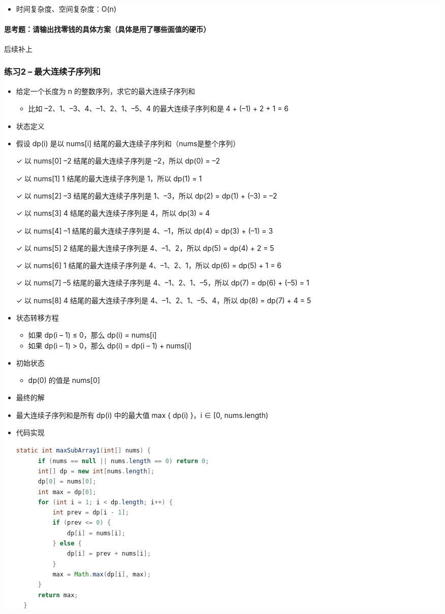 + 时间复杂度、空间复杂度：O(n)

#### 思考题：请输出找零钱的具体方案（具体是用了哪些面值的硬币）

后续补上

### 练习2 – 最大连续子序列和

+ 给定一个长度为 n 的整数序列，求它的最大连续子序列和

  - 比如 –2、1、–3、4、–1、2、1、–5、4 的最大连续子序列和是 4 + (–1) + 2 + 1 = 6

+  状态定义

  - 假设 dp(i) 是以 nums[i] 结尾的最大连续子序列和（nums是整个序列）

    ✓ 以 nums[0] –2 结尾的最大连续子序列是 –2，所以 dp(0) = –2

    ✓ 以 nums[1] 1 结尾的最大连续子序列是 1，所以 dp(1) = 1

    ✓ 以 nums[2] –3 结尾的最大连续子序列是 1、–3，所以 dp(2) = dp(1) + (–3) = –2

    ✓ 以 nums[3] 4 结尾的最大连续子序列是 4，所以 dp(3) = 4

    ✓ 以 nums[4] –1 结尾的最大连续子序列是 4、–1，所以 dp(4) = dp(3) + (–1) = 3

    ✓ 以 nums[5] 2 结尾的最大连续子序列是 4、–1、2，所以 dp(5) = dp(4) + 2 = 5

    ✓ 以 nums[6] 1 结尾的最大连续子序列是 4、–1、2、1，所以 dp(6) = dp(5) + 1 = 6

    ✓ 以 nums[7] –5 结尾的最大连续子序列是 4、–1、2、1、–5，所以 dp(7) = dp(6) + (–5) = 1

    ✓ 以 nums[8] 4 结尾的最大连续子序列是 4、–1、2、1、–5、4，所以 dp(8) = dp(7) + 4 = 5

+ 状态转移方程
  - 如果 dp(i – 1) ≤ 0，那么 dp(i) = nums[i]
  - 如果 dp(i – 1) > 0，那么 dp(i) = dp(i – 1) + nums[i]
+ 初始状态
  
  - dp(0) 的值是 nums[0]
+ 最终的解
  
- 最大连续子序列和是所有 dp(i) 中的最大值 max { dp(i) }，i ∈ [0, nums.length) 
  
+ 代码实现

  ```java
  static int maxSubArray1(int[] nums) {
  		if (nums == null || nums.length == 0) return 0;
  		int[] dp = new int[nums.length];
  		dp[0] = nums[0];
  		int max = dp[0];
  		for (int i = 1; i < dp.length; i++) {
  			int prev = dp[i - 1];
  			if (prev <= 0) {
  				dp[i] = nums[i];
  			} else {
  				dp[i] = prev + nums[i];
  			}
  			max = Math.max(dp[i], max);
  		}
  		return max;
  	}
  ```
